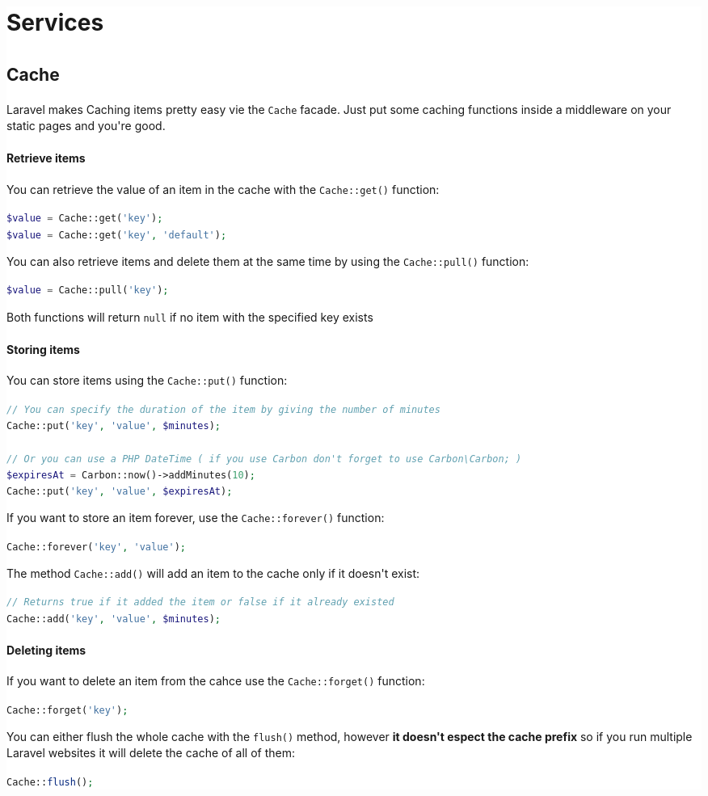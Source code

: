 
# Services

## Cache

Laravel makes Caching items pretty easy vie the `Cache` facade. Just put some caching functions inside a middleware on your static pages and you're good.

#### Retrieve items

You can retrieve the value of an item in the cache with the `Cache::get()` function:
```php
$value = Cache::get('key');
$value = Cache::get('key', 'default');
```

You can also retrieve items and delete them at the same time by using the `Cache::pull()` function:
```php
$value = Cache::pull('key');
```

Both functions will return `null` if no item with the specified key exists

#### Storing items

You can store items using the `Cache::put()` function:

```php
// You can specify the duration of the item by giving the number of minutes
Cache::put('key', 'value', $minutes);

// Or you can use a PHP DateTime ( if you use Carbon don't forget to use Carbon\Carbon; )
$expiresAt = Carbon::now()->addMinutes(10);
Cache::put('key', 'value', $expiresAt);
```

If you want to store an item forever, use the `Cache::forever()` function:
```php
Cache::forever('key', 'value');
```

The method `Cache::add()` will add an item to the cache only if it doesn't exist:
```php
// Returns true if it added the item or false if it already existed
Cache::add('key', 'value', $minutes);
```

#### Deleting items

If you want to delete an item from the cahce use the `Cache::forget()` function:
```php
Cache::forget('key');
```

You can either flush the whole cache with the `flush()` method, however **it doesn't espect the cache prefix** so if you run multiple Laravel websites it will delete the cache of all of them:
```php
Cache::flush();
```

